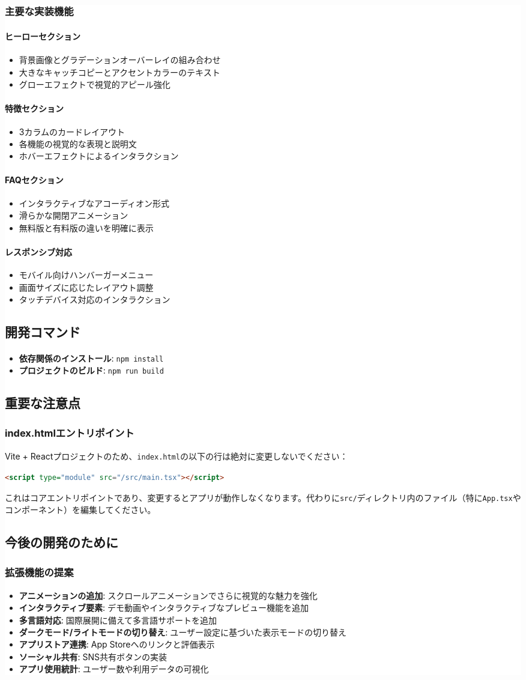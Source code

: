 ### 主要な実装機能

#### ヒーローセクション
- 背景画像とグラデーションオーバーレイの組み合わせ
- 大きなキャッチコピーとアクセントカラーのテキスト
- グローエフェクトで視覚的アピール強化

#### 特徴セクション
- 3カラムのカードレイアウト
- 各機能の視覚的な表現と説明文
- ホバーエフェクトによるインタラクション

#### FAQセクション
- インタラクティブなアコーディオン形式
- 滑らかな開閉アニメーション
- 無料版と有料版の違いを明確に表示

#### レスポンシブ対応
- モバイル向けハンバーガーメニュー
- 画面サイズに応じたレイアウト調整
- タッチデバイス対応のインタラクション

## 開発コマンド

- **依存関係のインストール**: `npm install`
- **プロジェクトのビルド**: `npm run build`

## 重要な注意点

### index.htmlエントリポイント

Vite + Reactプロジェクトのため、`index.html`の以下の行は絶対に変更しないでください：

```html
<script type="module" src="/src/main.tsx"></script>
```

これはコアエントリポイントであり、変更するとアプリが動作しなくなります。代わりに`src/`ディレクトリ内のファイル（特に`App.tsx`やコンポーネント）を編集してください。

## 今後の開発のために

### 拡張機能の提案

- **アニメーションの追加**: スクロールアニメーションでさらに視覚的な魅力を強化
- **インタラクティブ要素**: デモ動画やインタラクティブなプレビュー機能を追加
- **多言語対応**: 国際展開に備えて多言語サポートを追加
- **ダークモード/ライトモードの切り替え**: ユーザー設定に基づいた表示モードの切り替え
- **アプリストア連携**: App Storeへのリンクと評価表示
- **ソーシャル共有**: SNS共有ボタンの実装
- **アプリ使用統計**: ユーザー数や利用データの可視化
